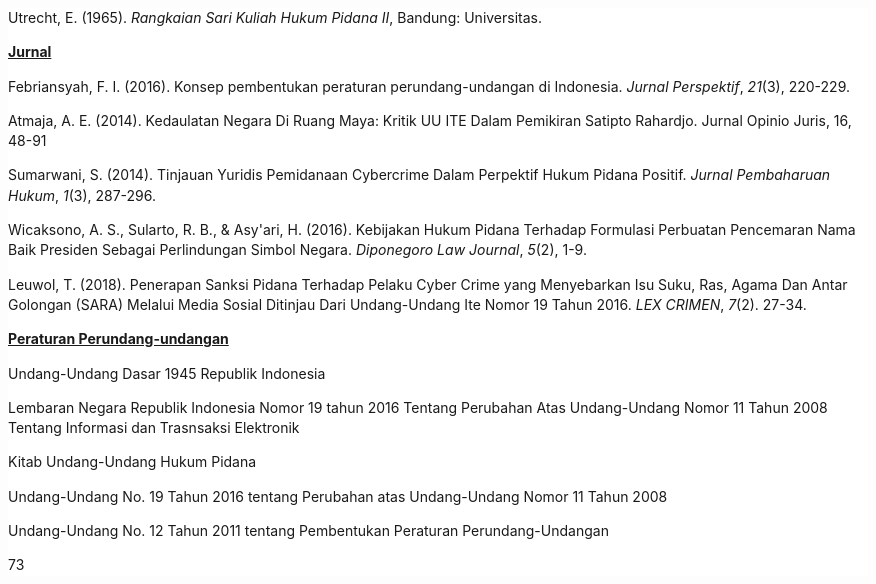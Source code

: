 <p><span class="font3">Utrecht, E. (1965). </span><span class="font3" style="font-style:italic;">Rangkaian Sari Kuliah Hukum Pidana II</span><span class="font3">, Bandung: Universitas.</span></p>
<p><span class="font2" style="font-weight:bold;text-decoration:underline;">Jurnal</span></p>
<p><span class="font3">Febriansyah, F. I. (2016). Konsep pembentukan peraturan perundang-undangan di Indonesia. </span><span class="font3" style="font-style:italic;">Jurnal Perspektif</span><span class="font3">, </span><span class="font3" style="font-style:italic;">21</span><span class="font3">(3), 220-229.</span></p>
<p><span class="font3">Atmaja, A. E. (2014). Kedaulatan Negara Di Ruang Maya: Kritik UU ITE Dalam Pemikiran Satipto Rahardjo. Jurnal Opinio Juris, 16, 48-91</span></p>
<p><span class="font3">Sumarwani, S. (2014). Tinjauan Yuridis Pemidanaan Cybercrime Dalam Perpektif Hukum Pidana Positif. </span><span class="font3" style="font-style:italic;">Jurnal Pembaharuan Hukum</span><span class="font3">, </span><span class="font3" style="font-style:italic;">1</span><span class="font3">(3), 287-296.</span></p>
<p><span class="font3">Wicaksono, A. S., Sularto, R. B., &amp;&nbsp;Asy'ari, H. (2016). Kebijakan Hukum Pidana Terhadap Formulasi Perbuatan Pencemaran Nama Baik Presiden Sebagai Perlindungan Simbol Negara. </span><span class="font3" style="font-style:italic;">Diponegoro Law Journal</span><span class="font3">, </span><span class="font3" style="font-style:italic;">5</span><span class="font3">(2), 1-9.</span></p>
<p><span class="font3">Leuwol, T. (2018). Penerapan Sanksi Pidana Terhadap Pelaku Cyber Crime yang Menyebarkan Isu Suku, Ras, Agama Dan Antar Golongan (SARA) Melalui Media Sosial Ditinjau Dari Undang-Undang Ite Nomor 19 Tahun 2016. </span><span class="font3" style="font-style:italic;">LEX CRIMEN</span><span class="font3">, </span><span class="font3" style="font-style:italic;">7</span><span class="font3">(2). 27-34.</span></p>
<p><span class="font2" style="font-weight:bold;text-decoration:underline;">Peraturan Perundang-undangan</span></p>
<p><span class="font3">Undang-Undang Dasar 1945 Republik Indonesia</span></p>
<p><span class="font3">Lembaran Negara Republik Indonesia Nomor 19 tahun 2016 Tentang Perubahan Atas Undang-Undang Nomor 11 Tahun 2008 Tentang Informasi dan Trasnsaksi Elektronik</span></p>
<p><span class="font3">Kitab Undang-Undang Hukum Pidana</span></p>
<p><span class="font3">Undang-Undang No. 19 Tahun 2016 tentang Perubahan atas Undang-Undang Nomor 11 Tahun 2008</span></p>
<p><span class="font3">Undang-Undang No. 12 Tahun 2011 tentang Pembentukan Peraturan Perundang-Undangan</span></p>
<p><span class="font1">73</span></p>